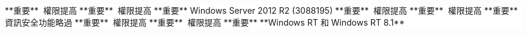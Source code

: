 </td>
<td style="border:1px solid black;">
**重要**   
權限提高

</td>
<td style="border:1px solid black;">
**重要**   
權限提高

</td>
<td style="border:1px solid black;">
**重要**

</td>
</tr>
<tr>
<td style="border:1px solid black;">
Windows Server 2012 R2  
(3088195)

</td>
<td style="border:1px solid black;">
**重要**   
權限提高

</td>
<td style="border:1px solid black;">
**重要**   
權限提高

</td>
<td style="border:1px solid black;">
**重要**   
資訊安全功能略過

</td>
<td style="border:1px solid black;">
**重要**   
權限提高

</td>
<td style="border:1px solid black;">
**重要**   
權限提高

</td>
<td style="border:1px solid black;">
**重要**

</td>
</tr>
<tr>
<td style="border:1px solid black;" colspan="7">
**Windows RT 和 Windows RT 8.1**
